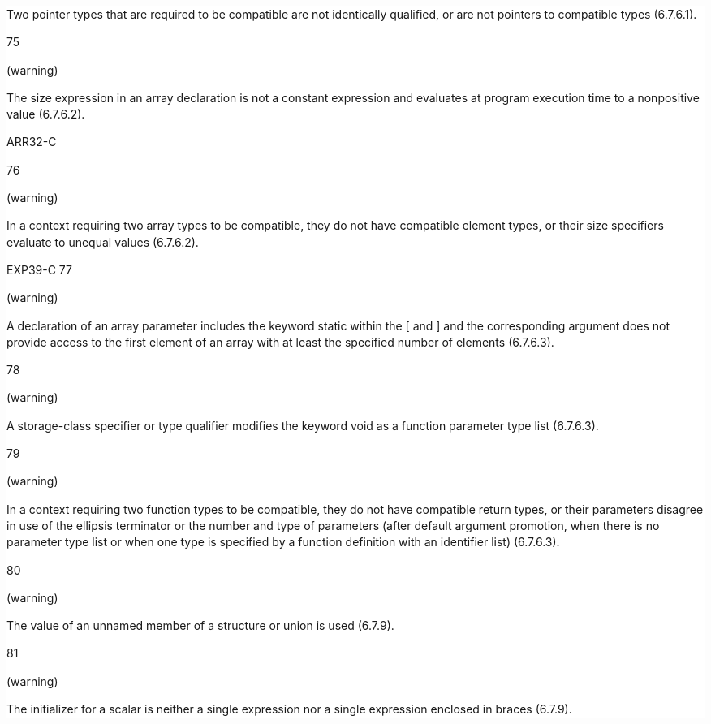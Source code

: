 Two pointer types that are required to be compatible are not identically qualified, or are not pointers to compatible types (6.7.6.1).



75 

(warning)

The size expression in an array declaration is not a constant expression and evaluates at program execution time to a nonpositive value (6.7.6.2).

ARR32-C

76 

(warning)

In a context requiring two array types to be compatible, they do not have compatible element types, or their size specifiers evaluate to unequal values (6.7.6.2).

EXP39-C
77

(warning)

A declaration of an array parameter includes the keyword static within the [ and ] and the corresponding argument does not provide access to the first element of an array with at least the specified number of elements (6.7.6.3).



78

(warning)

A storage-class specifier or type qualifier modifies the keyword void as a function parameter type list (6.7.6.3).



79

(warning)

In a context requiring two function types to be compatible, they do not have compatible return types, or their parameters disagree in use of the ellipsis terminator or the number and type of parameters (after default argument promotion, when there is no parameter type list or when one type is specified by a function definition with an identifier list) (6.7.6.3).



80

(warning)

The value of an unnamed member of a structure or union is used (6.7.9).



81 

(warning)

The initializer for a scalar is neither a single expression nor a single expression enclosed in braces (6.7.9).
